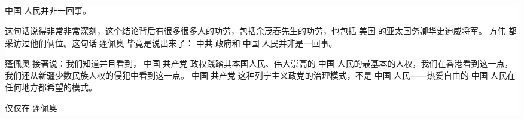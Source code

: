   <ok href="/term/1120">
   中国
  </ok>
  人民并非一回事。
 </p>
 <p>
  这句话说得非常非常深刻，这个结论背后有很多很多人的功劳，包括余茂春先生的功劳，也包括
  <ok href="/term/1045">
   美国
  </ok>
  的亚太国务卿华史迪威将军。
  <ok href="/term/13885">
   方伟
  </ok>
  都采访过他们俩位。这句话
  <ok href="/term/4007">
   蓬佩奥
  </ok>
  毕竟是说出来了：
  <ok href="/term/1059">
   中共
  </ok>
  政府和
  <ok href="/term/1120">
   中国
  </ok>
  人民并非是一回事。
 </p>
 <p>
  <ok href="/term/4007">
   蓬佩奥
  </ok>
  接著说：我们知道并且看到，
  <ok href="/term/1120">
   中国
  </ok>
  <ok href="/term/970">
   共产党
  </ok>
  政权践踏其本国人民、伟大崇高的
  <ok href="/term/1120">
   中国
  </ok>
  人民的最基本的人权，我们在香港看到这一点，我们还从新疆少数民族人权的侵犯中看到这一点。
  <ok href="/term/1120">
   中国
  </ok>
  <ok href="/term/970">
   共产党
  </ok>
  这种列宁主义政党的治理模式，不是
  <ok href="/term/1120">
   中国
  </ok>
  人民——热爱自由的
  <ok href="/term/1120">
   中国
  </ok>
  人民在任何地方都希望的模式。
 </p>
 <p>
  仅仅在
  <ok href="/term/4007">
   蓬佩奥